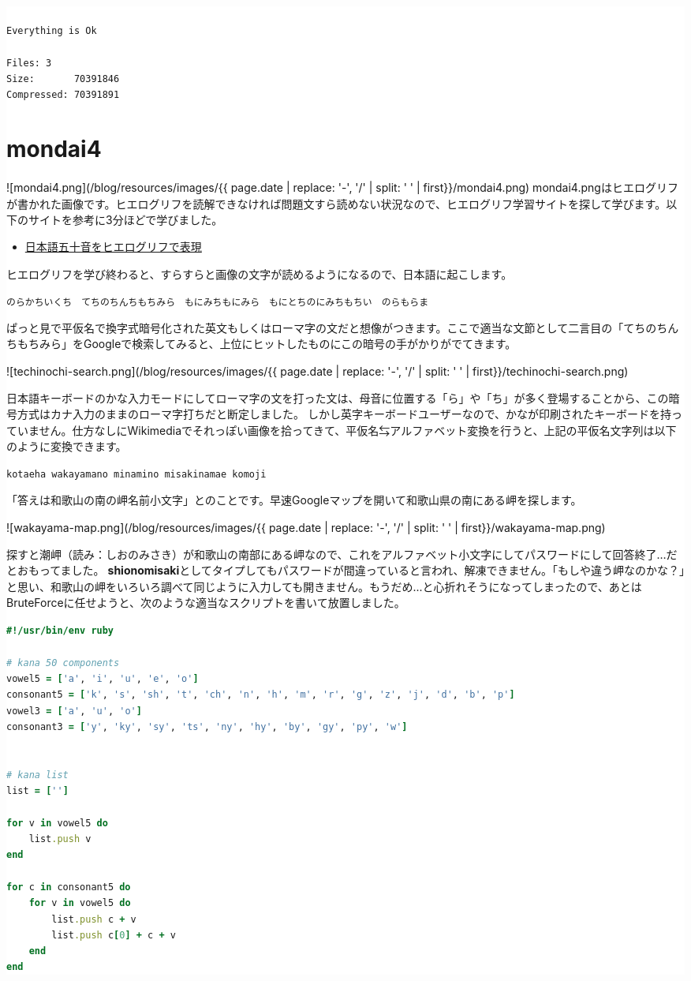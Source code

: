 ```sh

Everything is Ok

Files: 3
Size:       70391846
Compressed: 70391891
```



# mondai4

![mondai4.png](/blog/resources/images/{{ page.date | replace: '-', '/' | split: ' ' | first}}/mondai4.png)
mondai4.pngはヒエログリフが書かれた画像です。ヒエログリフを読解できなければ問題文すら読めない状況なので、ヒエログリフ学習サイトを探して学びます。以下のサイトを参考に3分ほどで学びました。

- [日本語五十音をヒエログリフで表現](http://www004.upp.so-net.ne.jp/anubis/j50/jp50.html)

ヒエログリフを学び終わると、すらすらと画像の文字が読めるようになるので、日本語に起こします。

```
のらかちいくち　てちのちんちもちみら　もにみちもにみら　もにとちのにみちもちい　のらもらま
```

ぱっと見で平仮名で換字式暗号化された英文もしくはローマ字の文だと想像がつきます。ここで適当な文節として二言目の「てちのちんちもちみら」をGoogleで検索してみると、上位にヒットしたものにこの暗号の手がかりがでてきます。

![techinochi-search.png](/blog/resources/images/{{ page.date | replace: '-', '/' | split: ' ' | first}}/techinochi-search.png)

日本語キーボードのかな入力モードにしてローマ字の文を打った文は、母音に位置する「ら」や「ち」が多く登場することから、この暗号方式はカナ入力のままのローマ字打ちだと断定しました。
しかし英字キーボードユーザーなので、かなが印刷されたキーボードを持っていません。仕方なしにWikimediaでそれっぽい画像を拾ってきて、平仮名⇆アルファベット変換を行うと、上記の平仮名文字列は以下のように変換できます。

```
kotaeha wakayamano minamino misakinamae komoji
```
「答えは和歌山の南の岬名前小文字」とのことです。早速Googleマップを開いて和歌山県の南にある岬を探します。

![wakayama-map.png](/blog/resources/images/{{ page.date | replace: '-', '/' | split: ' ' | first}}/wakayama-map.png)

探すと潮岬（読み：しおのみさき）が和歌山の南部にある岬なので、これをアルファベット小文字にしてパスワードにして回答終了…だとおもってました。
**shionomisaki**としてタイプしてもパスワードが間違っていると言われ、解凍できません。「もしや違う岬なのかな？」と思い、和歌山の岬をいろいろ調べて同じように入力しても開きません。もうだめ...と心折れそうになってしまったので、あとはBruteForceに任せようと、次のような適当なスクリプトを書いて放置しました。

```ruby
#!/usr/bin/env ruby

# kana 50 components
vowel5 = ['a', 'i', 'u', 'e', 'o']
consonant5 = ['k', 's', 'sh', 't', 'ch', 'n', 'h', 'm', 'r', 'g', 'z', 'j', 'd', 'b', 'p']
vowel3 = ['a', 'u', 'o']
consonant3 = ['y', 'ky', 'sy', 'ts', 'ny', 'hy', 'by', 'gy', 'py', 'w']


# kana list
list = ['']

for v in vowel5 do
	list.push v
end

for c in consonant5 do
	for v in vowel5 do
		list.push c + v
		list.push c[0] + c + v
	end
end

```